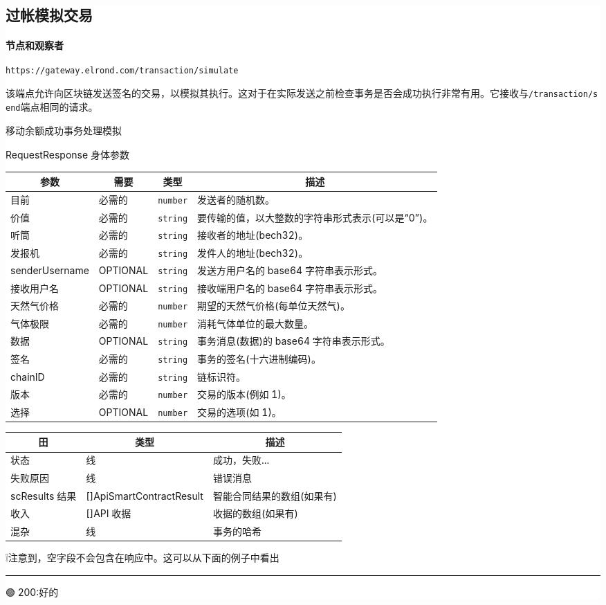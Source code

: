 ## 过帐模拟交易

**节点和观察者**

`https://gateway.elrond.com/transaction/simulate`

该端点允许向区块链发送签名的交易，以模拟其执行。这对于在实际发送之前检查事务是否会成功执行非常有用。它接收与`/transaction/send`端点相同的请求。

移动余额成功事务处理模拟

RequestResponse 身体参数

| 参数 | 需要 | 类型 | 描述 |
| --- | --- | --- | --- |
| 目前 | 必需的 | `number` | 发送者的随机数。 |
| 价值 | 必需的 | `string` | 要传输的值，以大整数的字符串形式表示(可以是“0”)。 |
| 听筒 | 必需的 | `string` | 接收者的地址(bech32)。 |
| 发报机 | 必需的 | `string` | 发件人的地址(bech32)。 |
| senderUsername | OPTIONAL | `string` | 发送方用户名的 base64 字符串表示形式。 |
| 接收用户名 | OPTIONAL | `string` | 接收端用户名的 base64 字符串表示形式。 |
| 天然气价格 | 必需的 | `number` | 期望的天然气价格(每单位天然气)。 |
| 气体极限 | 必需的 | `number` | 消耗气体单位的最大数量。 |
| 数据 | OPTIONAL | `string` | 事务消息(数据)的 base64 字符串表示形式。 |
| 签名 | 必需的 | `string` | 事务的签名(十六进制编码)。 |
| chainID | 必需的 | `string` | 链标识符。 |
| 版本 | 必需的 | `number` | 交易的版本(例如 1)。 |
| 选择 | OPTIONAL | `number` | 交易的选项(如 1)。 |  完整响应包含以上字段:*模拟结果*

| 田 | 类型 | 描述 |
| --- | --- | --- |
| 状态 | 线 | 成功，失败... |
| 失败原因 | 线 | 错误消息 |
| scResults 结果 | []ApiSmartContractResult | 智能合同结果的数组(如果有) |
| 收入 | []API 收据 | 收据的数组(如果有) |
| 混杂 | 线 | 事务的哈希 |

❕注意到，空字段不会包含在响应中。这可以从下面的例子中看出

* * *

🟢 200:好的
